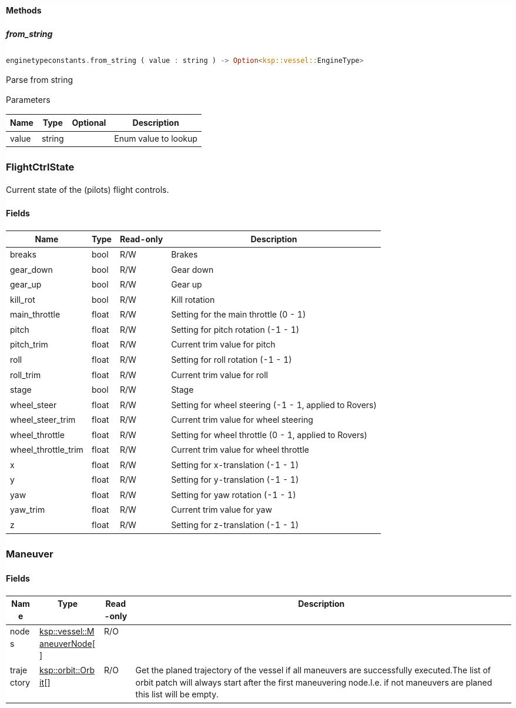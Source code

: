 
#### Methods

##### from_string

```rust
enginetypeconstants.from_string ( value : string ) -> Option<ksp::vessel::EngineType>
```

Parse from string

Parameters

Name | Type | Optional | Description
--- | --- | --- | ---
value | string |  | Enum value to lookup

### FlightCtrlState

Current state of the (pilots) flight controls.

#### Fields

Name | Type | Read-only | Description
--- | --- | --- | ---
breaks | bool | R/W | Brakes
gear_down | bool | R/W | Gear down
gear_up | bool | R/W | Gear up
kill_rot | bool | R/W | Kill rotation
main_throttle | float | R/W | Setting for the main throttle (0 - 1)
pitch | float | R/W | Setting for pitch rotation (-1 - 1)
pitch_trim | float | R/W | Current trim value for pitch
roll | float | R/W | Setting for roll rotation (-1 - 1)
roll_trim | float | R/W | Current trim value for roll
stage | bool | R/W | Stage
wheel_steer | float | R/W | Setting for wheel steering (-1 - 1, applied to Rovers)
wheel_steer_trim | float | R/W | Current trim value for wheel steering
wheel_throttle | float | R/W | Setting for wheel throttle (0 - 1, applied to Rovers)
wheel_throttle_trim | float | R/W | Current trim value for wheel throttle
x | float | R/W | Setting for x-translation (-1 - 1)
y | float | R/W | Setting for y-translation (-1 - 1)
yaw | float | R/W | Setting for yaw rotation (-1 - 1)
yaw_trim | float | R/W | Current trim value for yaw
z | float | R/W | Setting for z-translation (-1 - 1)

### Maneuver



#### Fields

Name | Type | Read-only | Description
--- | --- | --- | ---
nodes | [ksp::vessel::ManeuverNode](/reference/ksp/vessel.md#maneuvernode)[] | R/O | 
trajectory | [ksp::orbit::Orbit](/reference/ksp/orbit.md#orbit)[] | R/O | Get the planed trajectory of the vessel if all maneuvers are successfully executed.The list of orbit patch will always start after the first maneuvering node.I.e. if not maneuvers are planed this list will be empty. 
